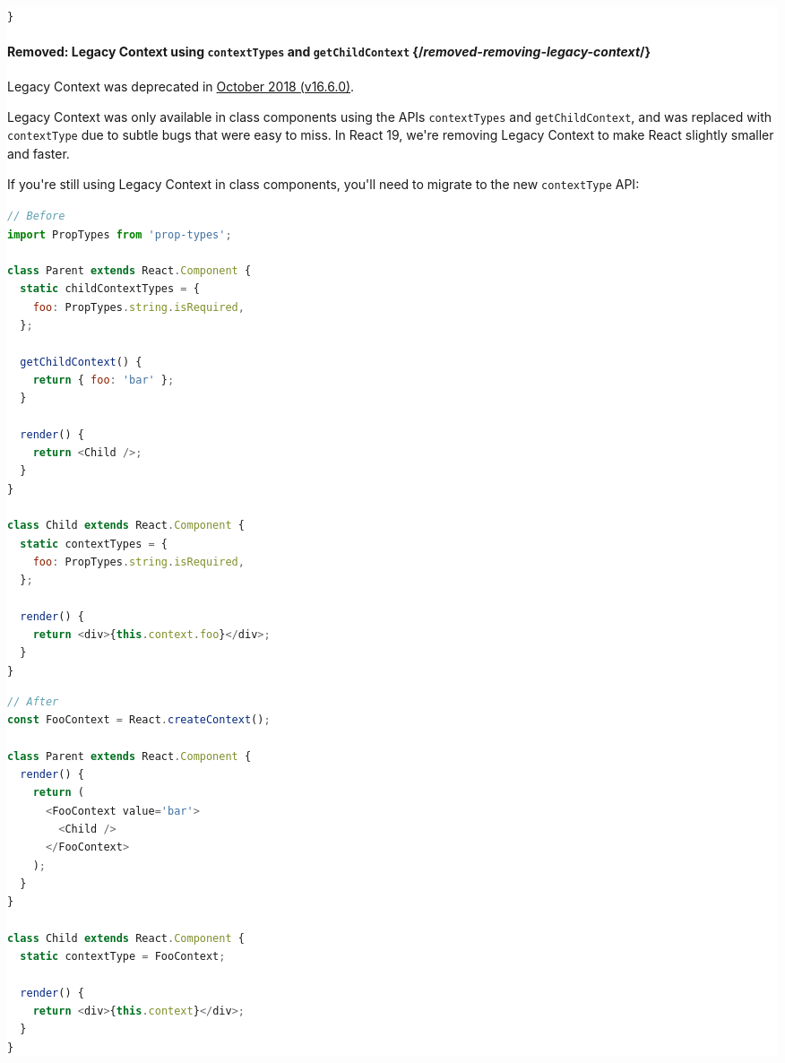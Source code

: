 ```ts
}
```

#### Removed: Legacy Context using `contextTypes` and `getChildContext` {/*removed-removing-legacy-context*/}

Legacy Context was deprecated in [October 2018 (v16.6.0)](https://legacy.reactjs.org/blog/2018/10/23/react-v-16-6.html).

Legacy Context was only available in class components using the APIs `contextTypes` and `getChildContext`, and was replaced with `contextType` due to subtle bugs that were easy to miss. In React 19, we're removing Legacy Context to make React slightly smaller and faster.

If you're still using Legacy Context in class components, you'll need to migrate to the new `contextType` API:

```js
// Before
import PropTypes from 'prop-types';

class Parent extends React.Component {
  static childContextTypes = {
    foo: PropTypes.string.isRequired,
  };

  getChildContext() {
    return { foo: 'bar' };
  }

  render() {
    return <Child />;
  }
}

class Child extends React.Component {
  static contextTypes = {
    foo: PropTypes.string.isRequired,
  };

  render() {
    return <div>{this.context.foo}</div>;
  }
}
```

```js
// After
const FooContext = React.createContext();

class Parent extends React.Component {
  render() {
    return (
      <FooContext value='bar'>
        <Child />
      </FooContext>
    );
  }
}

class Child extends React.Component {
  static contextType = FooContext;

  render() {
    return <div>{this.context}</div>;
  }
}
```